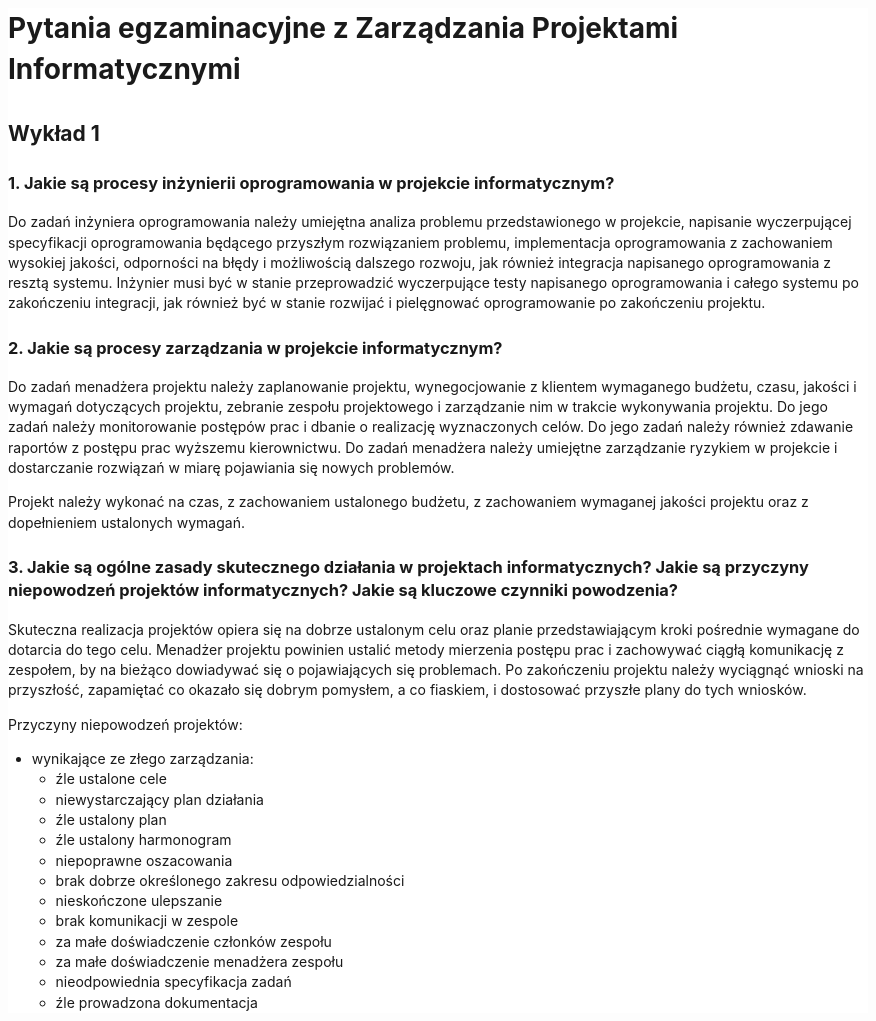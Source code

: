 # Pytania egzaminacyjne z Zarządzania Projektami Informatycznymi

## Wykład 1

### 1. Jakie są procesy inżynierii oprogramowania w projekcie informatycznym?

Do zadań inżyniera oprogramowania należy umiejętna analiza problemu przedstawionego w projekcie, napisanie wyczerpującej specyfikacji oprogramowania będącego przyszłym rozwiązaniem problemu, implementacja oprogramowania z zachowaniem wysokiej jakości, odporności na błędy i możliwością dalszego rozwoju, jak również integracja napisanego oprogramowania z resztą systemu. Inżynier musi być w stanie przeprowadzić wyczerpujące testy napisanego oprogramowania i całego systemu po zakończeniu integracji, jak również być w stanie rozwijać i pielęgnować oprogramowanie po zakończeniu projektu.

### 2. Jakie są procesy zarządzania w projekcie informatycznym?

Do zadań menadżera projektu należy zaplanowanie projektu, wynegocjowanie z klientem wymaganego budżetu, czasu, jakości i wymagań dotyczących projektu, zebranie zespołu projektowego i zarządzanie nim w trakcie wykonywania projektu. Do jego zadań należy monitorowanie postępów prac i dbanie o realizację wyznaczonych celów. Do jego zadań należy również zdawanie raportów z postępu prac wyższemu kierownictwu. Do zadań menadżera należy umiejętne zarządzanie ryzykiem w projekcie i dostarczanie rozwiązań w miarę pojawiania się nowych problemów.

Projekt należy wykonać na czas, z zachowaniem ustalonego budżetu, z zachowaniem wymaganej jakości projektu oraz z dopełnieniem ustalonych wymagań.

### 3. Jakie są ogólne zasady skutecznego działania w projektach informatycznych? Jakie są przyczyny niepowodzeń projektów informatycznych? Jakie są kluczowe czynniki powodzenia?

Skuteczna realizacja projektów opiera się na dobrze ustalonym celu oraz planie przedstawiającym kroki pośrednie wymagane do dotarcia do tego celu. Menadżer projektu powinien ustalić metody mierzenia postępu prac i zachowywać ciągłą komunikację z zespołem, by na bieżąco dowiadywać się o pojawiających się problemach. Po zakończeniu projektu należy wyciągnąć wnioski na przyszłość, zapamiętać co okazało się dobrym pomysłem, a co fiaskiem, i dostosować przyszłe plany do tych wniosków.

Przyczyny niepowodzeń projektów:

- wynikające ze złego zarządzania:
    - źle ustalone cele
    - niewystarczający plan działania
    - źle ustalony plan
    - źle ustalony harmonogram
    - niepoprawne oszacowania
    - brak dobrze określonego zakresu odpowiedzialności
    - nieskończone ulepszanie
    - brak komunikacji w zespole
    - za małe doświadczenie członków zespołu
    - za małe doświadczenie menadżera zespołu
    - nieodpowiednia specyfikacja zadań
    - źle prowadzona dokumentacja
